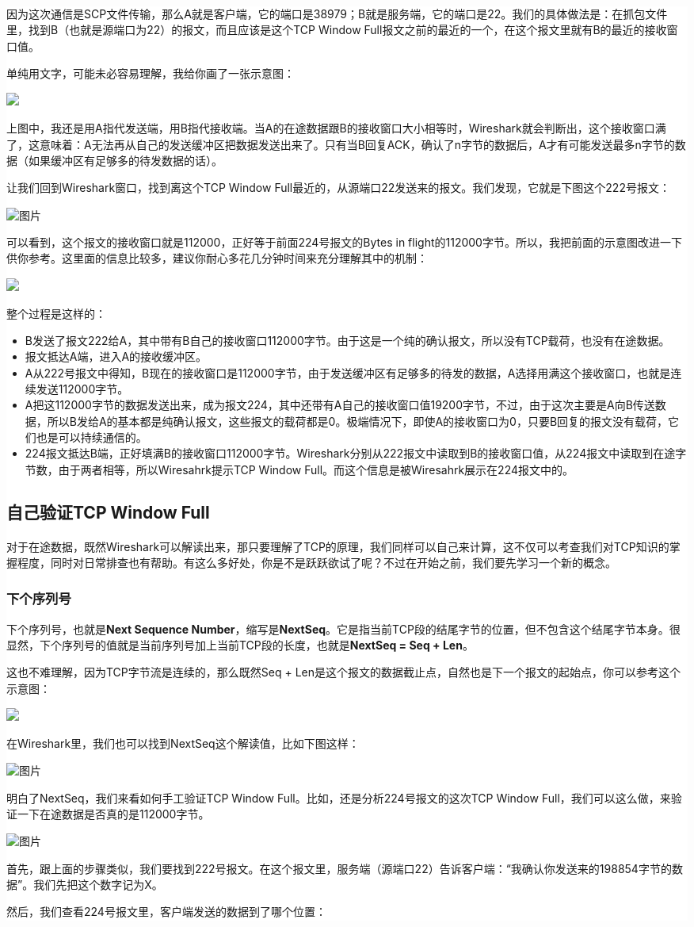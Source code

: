 因为这次通信是SCP文件传输，那么A就是客户端，它的端口是38979；B就是服务端，它的端口是22。我们的具体做法是：在抓包文件里，找到B（也就是源端口为22）的报文，而且应该是这个TCP Window Full报文之前的最近的一个，在这个报文里就有B的最近的接收窗口值。

单纯用文字，可能未必容易理解，我给你画了一张示意图：

![](https://static001.geekbang.org/resource/image/2e/95/2e594ee968a7a62b307e5f22c08c4095.jpg?wh=2000x1125)

上图中，我还是用A指代发送端，用B指代接收端。当A的在途数据跟B的接收窗口大小相等时，Wireshark就会判断出，这个接收窗口满了，这意味着：A无法再从自己的发送缓冲区把数据发送出来了。只有当B回复ACK，确认了n字节的数据后，A才有可能发送最多n字节的数据（如果缓冲区有足够多的待发数据的话）。

让我们回到Wireshark窗口，找到离这个TCP Window Full最近的，从源端口22发送来的报文。我们发现，它就是下图这个222号报文：

![图片](https://static001.geekbang.org/resource/image/30/60/30d13a6c4e4730742fe1bed79b6b0a60.jpg?wh=1836x1404)

可以看到，这个报文的接收窗口就是112000，正好等于前面224号报文的Bytes in flight的112000字节。所以，我把前面的示意图改进一下供你参考。这里面的信息比较多，建议你耐心多花几分钟时间来充分理解其中的机制：

![](https://static001.geekbang.org/resource/image/84/0f/84453f815b643f6ac29062a3b9ccf90f.jpg?wh=2000x1125)

整个过程是这样的：

- B发送了报文222给A，其中带有B自己的接收窗口112000字节。由于这是一个纯的确认报文，所以没有TCP载荷，也没有在途数据。
- 报文抵达A端，进入A的接收缓冲区。
- A从222号报文中得知，B现在的接收窗口是112000字节，由于发送缓冲区有足够多的待发的数据，A选择用满这个接收窗口，也就是连续发送112000字节。
- A把这112000字节的数据发送出来，成为报文224，其中还带有A自己的接收窗口值19200字节，不过，由于这次主要是A向B传送数据，所以B发给A的基本都是纯确认报文，这些报文的载荷都是0。极端情况下，即使A的接收窗口为0，只要B回复的报文没有载荷，它们也是可以持续通信的。
- 224报文抵达B端，正好填满B的接收窗口112000字节。Wireshark分别从222报文中读取到B的接收窗口值，从224报文中读取到在途字节数，由于两者相等，所以Wiresahrk提示TCP Window Full。而这个信息是被Wiresahrk展示在224报文中的。

## 自己验证TCP Window Full

对于在途数据，既然Wireshark可以解读出来，那只要理解了TCP的原理，我们同样可以自己来计算，这不仅可以考查我们对TCP知识的掌握程度，同时对日常排查也有帮助。有这么多好处，你是不是跃跃欲试了呢？不过在开始之前，我们要先学习一个新的概念。

### 下个序列号

下个序列号，也就是**Next Sequence Number**，缩写是**NextSeq**。它是指当前TCP段的结尾字节的位置，但不包含这个结尾字节本身。很显然，下个序列号的值就是当前序列号加上当前TCP段的长度，也就是**NextSeq = Seq + Len**。

这也不难理解，因为TCP字节流是连续的，那么既然Seq + Len是这个报文的数据截止点，自然也是下一个报文的起始点，你可以参考这个示意图：

![](https://static001.geekbang.org/resource/image/f7/bf/f7864509fd7ff569ebbfa54e14a9e6bf.jpg?wh=2000x910)

在Wireshark里，我们也可以找到NextSeq这个解读值，比如下图这样：

![图片](https://static001.geekbang.org/resource/image/bd/7e/bd1093a136119ebf4166989e64b3637e.jpg?wh=756x201)

明白了NextSeq，我们来看如何手工验证TCP Window Full。比如，还是分析224号报文的这次TCP Window Full，我们可以这么做，来验证一下在途数据是否真的是112000字节。

![图片](https://static001.geekbang.org/resource/image/0e/28/0ec8c879acb7526bbff8eb9650cyy928.jpg?wh=1558x550)

首先，跟上面的步骤类似，我们要找到222号报文。在这个报文里，服务端（源端口22）告诉客户端：“我确认你发送来的198854字节的数据”。我们先把这个数字记为X。

然后，我们查看224号报文里，客户端发送的数据到了哪个位置：
